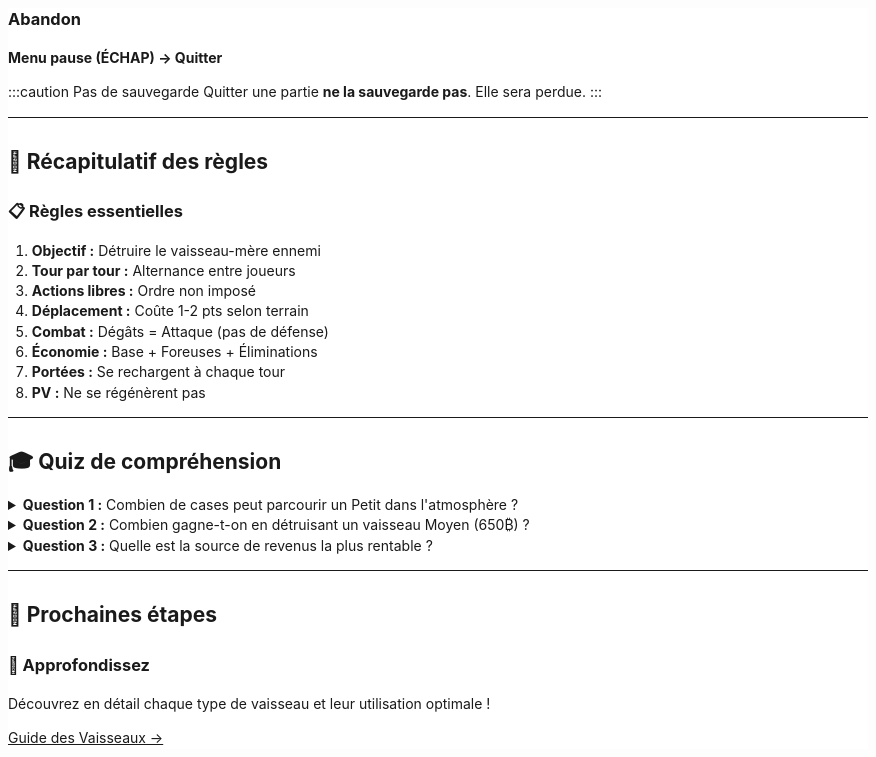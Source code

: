 
### Abandon

**Menu pause (ÉCHAP) → Quitter**

:::caution Pas de sauvegarde
Quitter une partie **ne la sauvegarde pas**. Elle sera perdue.
:::

---

## 📖 Récapitulatif des règles

<div className="card">
  <div className="card__header">
    <h3>📋 Règles essentielles</h3>
  </div>
  <div className="card__body">
    <ol>
      <li><strong>Objectif :</strong> Détruire le vaisseau-mère ennemi</li>
      <li><strong>Tour par tour :</strong> Alternance entre joueurs</li>
      <li><strong>Actions libres :</strong> Ordre non imposé</li>
      <li><strong>Déplacement :</strong> Coûte 1-2 pts selon terrain</li>
      <li><strong>Combat :</strong> Dégâts = Attaque (pas de défense)</li>
      <li><strong>Économie :</strong> Base + Foreuses + Éliminations</li>
      <li><strong>Portées :</strong> Se rechargent à chaque tour</li>
      <li><strong>PV :</strong> Ne se régénèrent pas</li>
    </ol>
  </div>
</div>

---

## 🎓 Quiz de compréhension

<details><summary><strong>Question 1 :</strong> Combien de cases peut parcourir un Petit dans l'atmosphère ?</summary></details>

<details><summary><strong>Question 2 :</strong> Combien gagne-t-on en détruisant un vaisseau Moyen (650₿) ?</summary></details>

<details><summary><strong>Question 3 :</strong> Quelle est la source de revenus la plus rentable ?</summary></details>

---

## 🔄 Prochaines étapes

<div className="hero hero--primary">
  <div className="container">
    <h3 className="hero__title">🚀 Approfondissez</h3>
    <p className="hero__subtitle">
      Découvrez en détail chaque type de vaisseau et leur utilisation optimale !
    </p>
    <a href="/vaisseaux" className="button button--secondary button--lg">
      Guide des Vaisseaux →
    </a>
  </div>
</div>